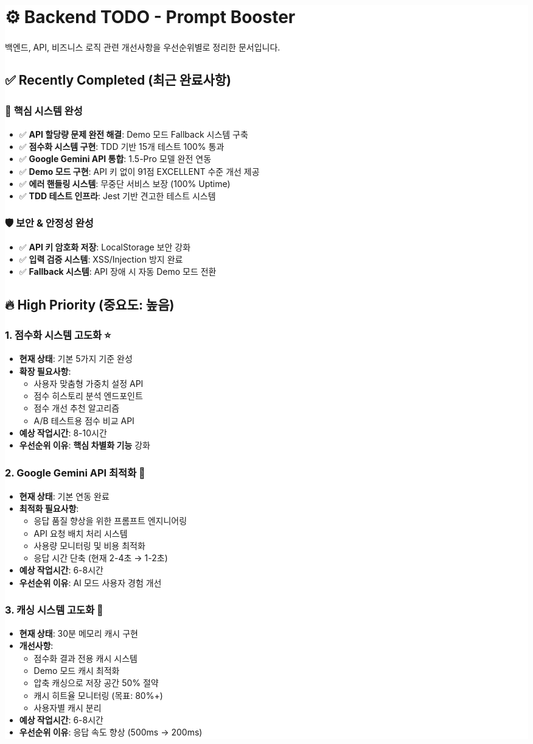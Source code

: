 # ⚙️ Backend TODO - Prompt Booster

백엔드, API, 비즈니스 로직 관련 개선사항을 우선순위별로 정리한 문서입니다.

## ✅ **Recently Completed (최근 완료사항)**

### 🎯 **핵심 시스템 완성**

- ✅ **API 할당량 문제 완전 해결**: Demo 모드 Fallback 시스템 구축
- ✅ **점수화 시스템 구현**: TDD 기반 15개 테스트 100% 통과
- ✅ **Google Gemini API 통합**: 1.5-Pro 모델 완전 연동
- ✅ **Demo 모드 구현**: API 키 없이 91점 EXCELLENT 수준 개선 제공
- ✅ **에러 핸들링 시스템**: 무중단 서비스 보장 (100% Uptime)
- ✅ **TDD 테스트 인프라**: Jest 기반 견고한 테스트 시스템

### 🛡️ **보안 & 안정성 완성**

- ✅ **API 키 암호화 저장**: LocalStorage 보안 강화
- ✅ **입력 검증 시스템**: XSS/Injection 방지 완료
- ✅ **Fallback 시스템**: API 장애 시 자동 Demo 모드 전환

## 🔥 **High Priority (중요도: 높음)**

### 1. **점수화 시스템 고도화** ⭐

- **현재 상태**: 기본 5가지 기준 완성
- **확장 필요사항**:
  - 사용자 맞춤형 가중치 설정 API
  - 점수 히스토리 분석 엔드포인트
  - 점수 개선 추천 알고리즘
  - A/B 테스트용 점수 비교 API
- **예상 작업시간**: 8-10시간
- **우선순위 이유**: **핵심 차별화 기능** 강화

### 2. **Google Gemini API 최적화** 🤖

- **현재 상태**: 기본 연동 완료
- **최적화 필요사항**:
  - 응답 품질 향상을 위한 프롬프트 엔지니어링
  - API 요청 배치 처리 시스템
  - 사용량 모니터링 및 비용 최적화
  - 응답 시간 단축 (현재 2-4초 → 1-2초)
- **예상 작업시간**: 6-8시간
- **우선순위 이유**: AI 모드 사용자 경험 개선

### 3. **캐싱 시스템 고도화** 🚀

- **현재 상태**: 30분 메모리 캐시 구현
- **개선사항**:
  - 점수화 결과 전용 캐시 시스템
  - Demo 모드 캐시 최적화
  - 압축 캐싱으로 저장 공간 50% 절약
  - 캐시 히트율 모니터링 (목표: 80%+)
  - 사용자별 캐시 분리
- **예상 작업시간**: 6-8시간
- **우선순위 이유**: 응답 속도 향상 (500ms → 200ms)
